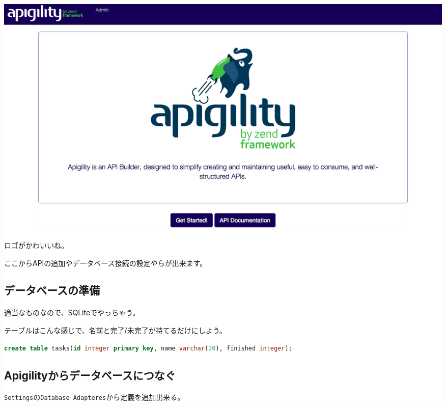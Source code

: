 [<img src="/images/2015-02-14/apigility_top.png" class="image" alt="apigility_top">](/images/2015-02-14/apigility_top.png)

ロゴがかわいいね。

ここからAPIの追加やデータベース接続の設定やらが出来ます。

## データベースの準備

適当なものなので、SQLiteでやっちゃう。

テーブルはこんな感じで、名前と完了/未完了が持てるだけにしよう。

``` sql
create table tasks(id integer primary key, name varchar(20), finished integer);
```

## Apigilityからデータベースにつなぐ

`Settings`の`Database Adapteres`から定義を追加出来る。
